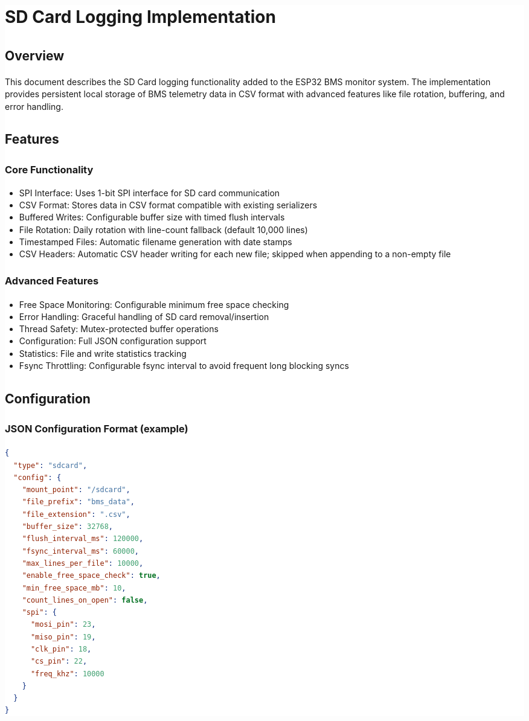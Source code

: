 # SD Card Logging Implementation

## Overview

This document describes the SD Card logging functionality added to the ESP32 BMS monitor system. The implementation provides persistent local storage of BMS telemetry data in CSV format with advanced features like file rotation, buffering, and error handling.

## Features

### Core Functionality
- SPI Interface: Uses 1-bit SPI interface for SD card communication
- CSV Format: Stores data in CSV format compatible with existing serializers
- Buffered Writes: Configurable buffer size with timed flush intervals
- File Rotation: Daily rotation with line-count fallback (default 10,000 lines)
- Timestamped Files: Automatic filename generation with date stamps
- CSV Headers: Automatic CSV header writing for each new file; skipped when appending to a non-empty file

### Advanced Features
- Free Space Monitoring: Configurable minimum free space checking
- Error Handling: Graceful handling of SD card removal/insertion
- Thread Safety: Mutex-protected buffer operations
- Configuration: Full JSON configuration support
- Statistics: File and write statistics tracking
- Fsync Throttling: Configurable fsync interval to avoid frequent long blocking syncs

## Configuration

### JSON Configuration Format (example)

```json
{
  "type": "sdcard",
  "config": {
    "mount_point": "/sdcard",
    "file_prefix": "bms_data",
    "file_extension": ".csv",
    "buffer_size": 32768,
    "flush_interval_ms": 120000,
    "fsync_interval_ms": 60000,
    "max_lines_per_file": 10000,
    "enable_free_space_check": true,
    "min_free_space_mb": 10,
    "count_lines_on_open": false,
    "spi": {
      "mosi_pin": 23,
      "miso_pin": 19,
      "clk_pin": 18,
      "cs_pin": 22,
      "freq_khz": 10000
    }
  }
}
```
